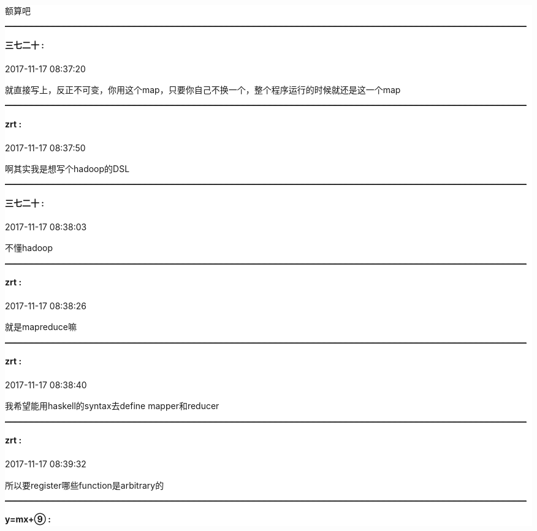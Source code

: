 额算吧

<hr style="border-top: 1px dotted grey;width:99%"/>



#### 三七二十‭ :

<span class="article-duration">2017-11-17 08:37:20</span>

就直接写上，反正不可变，你用这个map，只要你自己不换一个，整个程序运行的时候就还是这一个map

<hr style="border-top: 1px dotted grey;width:99%"/>



#### zrt :

<span class="article-duration">2017-11-17 08:37:50</span>

啊其实我是想写个hadoop的DSL

<hr style="border-top: 1px dotted grey;width:99%"/>



#### 三七二十‭ :

<span class="article-duration">2017-11-17 08:38:03</span>

不懂hadoop

<hr style="border-top: 1px dotted grey;width:99%"/>



#### zrt :

<span class="article-duration">2017-11-17 08:38:26</span>

就是mapreduce嘛

<hr style="border-top: 1px dotted grey;width:99%"/>



#### zrt :

<span class="article-duration">2017-11-17 08:38:40</span>

我希望能用haskell的syntax去define mapper和reducer

<hr style="border-top: 1px dotted grey;width:99%"/>



#### zrt :

<span class="article-duration">2017-11-17 08:39:32</span>

所以要register哪些function是arbitrary的

<hr style="border-top: 1px dotted grey;width:99%"/>



#### y=mx+⑨ :

